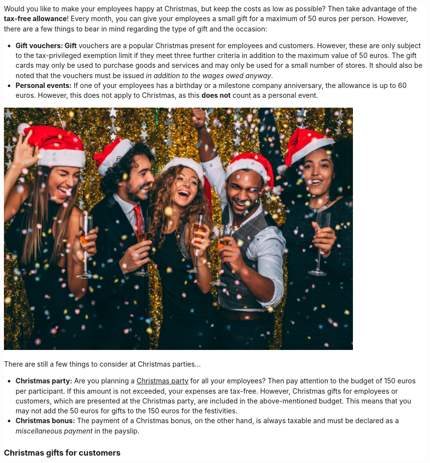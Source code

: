 Would you like to make your employees happy at Christmas, but keep the costs as low as possible? Then take advantage of the **tax-free allowance**! Every month, you can give your employees a small gift for a maximum of 50 euros per person. However, there are a few things to bear in mind regarding the type of gift and the occasion:

- **Gift vouchers: Gift** vouchers are a popular Christmas present for employees and customers. However, these are only subject to the tax-privileged exemption limit if they meet three further criteria in addition to the maximum value of 50 euros. The gift cards may only be used to purchase goods and services and may only be used for a small number of stores. It should also be noted that the vouchers must be issued _in addition to the wages owed anyway_.
- **Personal events:** If one of your employees has a birthday or a milestone company anniversary, the allowance is up to 60 euros. However, this does not apply to Christmas, as this **does not** count as a personal event.

![Employees and superiors are happy about an in-house Christmas party.](images/Design-ohne-Titel-25-e1722846043336-711x493.png)

There are still a few things to consider at Christmas parties...

- **Christmas party:** Are you planning a [Christmas party](https://seatable.io/en/weihnachtsfeier/) for all your employees? Then pay attention to the budget of 150 euros per participant. If this amount is not exceeded, your expenses are tax-free. However, Christmas gifts for employees or customers, which are presented at the Christmas party, are included in the above-mentioned budget. This means that you may not add the 50 euros for gifts to the 150 euros for the festivities.
- **Christmas bonus:** The payment of a Christmas bonus, on the other hand, is always taxable and must be declared as a _miscellaneous payment_ in the payslip.

### Christmas gifts for customers
